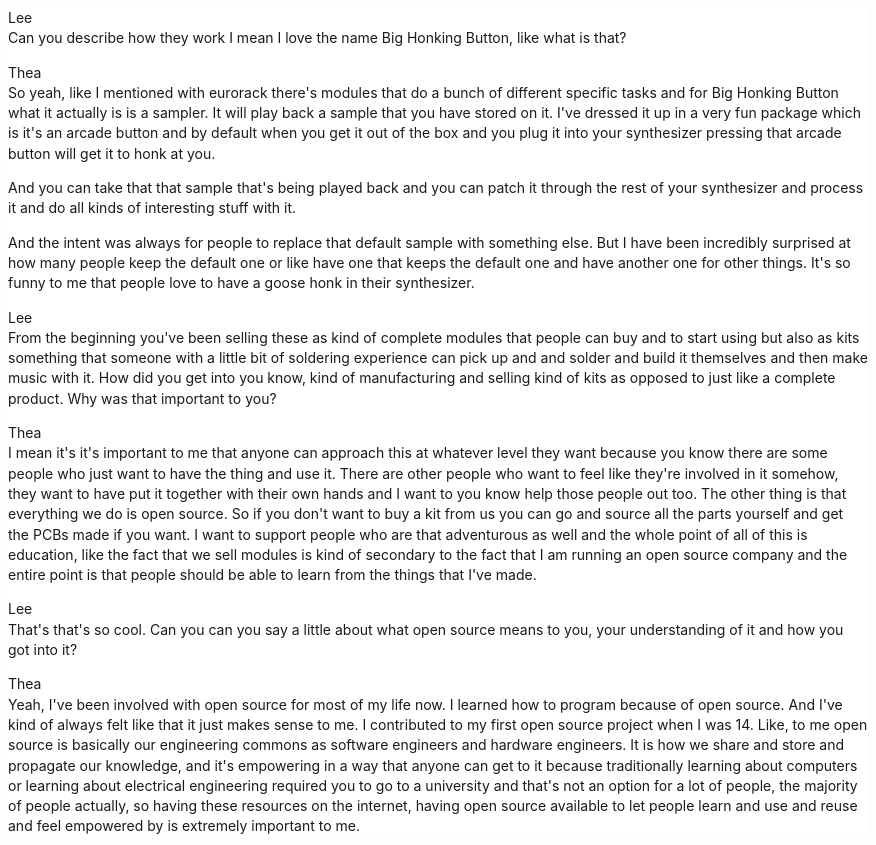 Lee  
Can you describe how they work I mean I love the name Big Honking Button, like what is that?

Thea  
So yeah, like I mentioned with eurorack there's modules that do a bunch of different specific tasks and for Big Honking Button what it actually is is a sampler. It will play back a sample that you have stored on it. I've dressed it up in a very fun package which is it's an arcade button and by default when you get it out of the box and you plug it into your synthesizer pressing that arcade button will get it to honk at you.

<honk sound>

And you can take that that sample that's being played back and you can patch it through the rest of your synthesizer and process it and do all kinds of interesting stuff with it.

<processed honking sounds>

And the intent was always for people to replace that default sample with something else. But I have been incredibly surprised at how many people keep the default one or like have one that keeps the default one and have another one for other things. It's so funny to me that people love to have a goose honk in their synthesizer.

<more honking sounds>

Lee  
From the beginning you've been selling these as kind of complete modules that people can buy and to start using but also as kits something that someone with a little bit of soldering experience can pick up and and solder and build it themselves and then make music with it. How did you get into you know, kind of manufacturing and selling kind of kits as opposed to just like a complete product. Why was that important to you?

Thea  
I mean it's it's important to me that anyone can approach this at whatever level they want because you know there are some people who just want to have the thing and use it. There are other people who want to feel like they're involved in it somehow, they want to have put it together with their own hands and I want to you know help those people out too. The other thing is that everything we do is open source. So if you don't want to buy a kit from us you can go and source all the parts yourself and get the PCBs made if you want. I want to support people who are that adventurous as well and the whole point of all of this is education, like the fact that we sell modules is kind of secondary to the fact that I am running an open source company and the entire point is that people should be able to learn from the things that I've made.

Lee  
That's that's so cool. Can you can you say a little about what open source means to you, your understanding of it and how you got into it?

Thea  
Yeah, I've been involved with open source for most of my life now. I learned how to program because of open source. And I've kind of always felt like that it just makes sense to me. I contributed to my first open source project when I was 14. Like, to me open source is basically our engineering commons as software engineers and hardware engineers. It is how we share and store and propagate our knowledge, and it's empowering in a way that anyone can get to it because traditionally learning about computers or learning about electrical engineering required you to go to a university and that's not an option for a lot of people, the majority of people actually, so having these resources on the internet, having open source available to let people learn and use and reuse and feel empowered by is extremely important to me.
